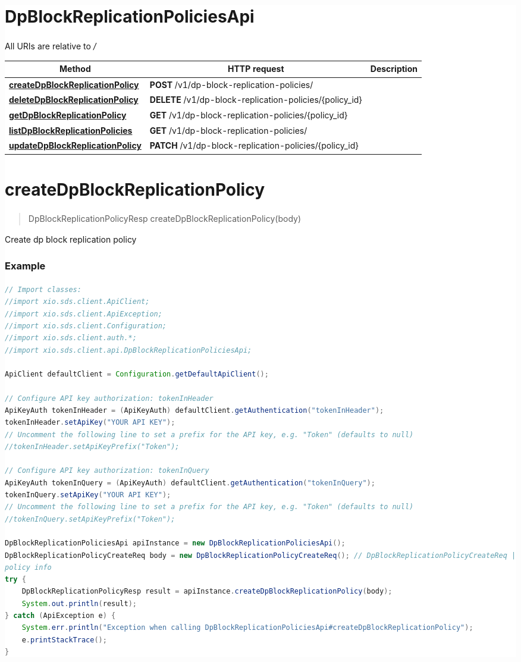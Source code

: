 # DpBlockReplicationPoliciesApi

All URIs are relative to */*

Method | HTTP request | Description
------------- | ------------- | -------------
[**createDpBlockReplicationPolicy**](DpBlockReplicationPoliciesApi.md#createDpBlockReplicationPolicy) | **POST** /v1/dp-block-replication-policies/ | 
[**deleteDpBlockReplicationPolicy**](DpBlockReplicationPoliciesApi.md#deleteDpBlockReplicationPolicy) | **DELETE** /v1/dp-block-replication-policies/{policy_id} | 
[**getDpBlockReplicationPolicy**](DpBlockReplicationPoliciesApi.md#getDpBlockReplicationPolicy) | **GET** /v1/dp-block-replication-policies/{policy_id} | 
[**listDpBlockReplicationPolicies**](DpBlockReplicationPoliciesApi.md#listDpBlockReplicationPolicies) | **GET** /v1/dp-block-replication-policies/ | 
[**updateDpBlockReplicationPolicy**](DpBlockReplicationPoliciesApi.md#updateDpBlockReplicationPolicy) | **PATCH** /v1/dp-block-replication-policies/{policy_id} | 

<a name="createDpBlockReplicationPolicy"></a>
# **createDpBlockReplicationPolicy**
> DpBlockReplicationPolicyResp createDpBlockReplicationPolicy(body)



Create dp block replication policy

### Example
```java
// Import classes:
//import xio.sds.client.ApiClient;
//import xio.sds.client.ApiException;
//import xio.sds.client.Configuration;
//import xio.sds.client.auth.*;
//import xio.sds.client.api.DpBlockReplicationPoliciesApi;

ApiClient defaultClient = Configuration.getDefaultApiClient();

// Configure API key authorization: tokenInHeader
ApiKeyAuth tokenInHeader = (ApiKeyAuth) defaultClient.getAuthentication("tokenInHeader");
tokenInHeader.setApiKey("YOUR API KEY");
// Uncomment the following line to set a prefix for the API key, e.g. "Token" (defaults to null)
//tokenInHeader.setApiKeyPrefix("Token");

// Configure API key authorization: tokenInQuery
ApiKeyAuth tokenInQuery = (ApiKeyAuth) defaultClient.getAuthentication("tokenInQuery");
tokenInQuery.setApiKey("YOUR API KEY");
// Uncomment the following line to set a prefix for the API key, e.g. "Token" (defaults to null)
//tokenInQuery.setApiKeyPrefix("Token");

DpBlockReplicationPoliciesApi apiInstance = new DpBlockReplicationPoliciesApi();
DpBlockReplicationPolicyCreateReq body = new DpBlockReplicationPolicyCreateReq(); // DpBlockReplicationPolicyCreateReq | policy info
try {
    DpBlockReplicationPolicyResp result = apiInstance.createDpBlockReplicationPolicy(body);
    System.out.println(result);
} catch (ApiException e) {
    System.err.println("Exception when calling DpBlockReplicationPoliciesApi#createDpBlockReplicationPolicy");
    e.printStackTrace();
}
```
